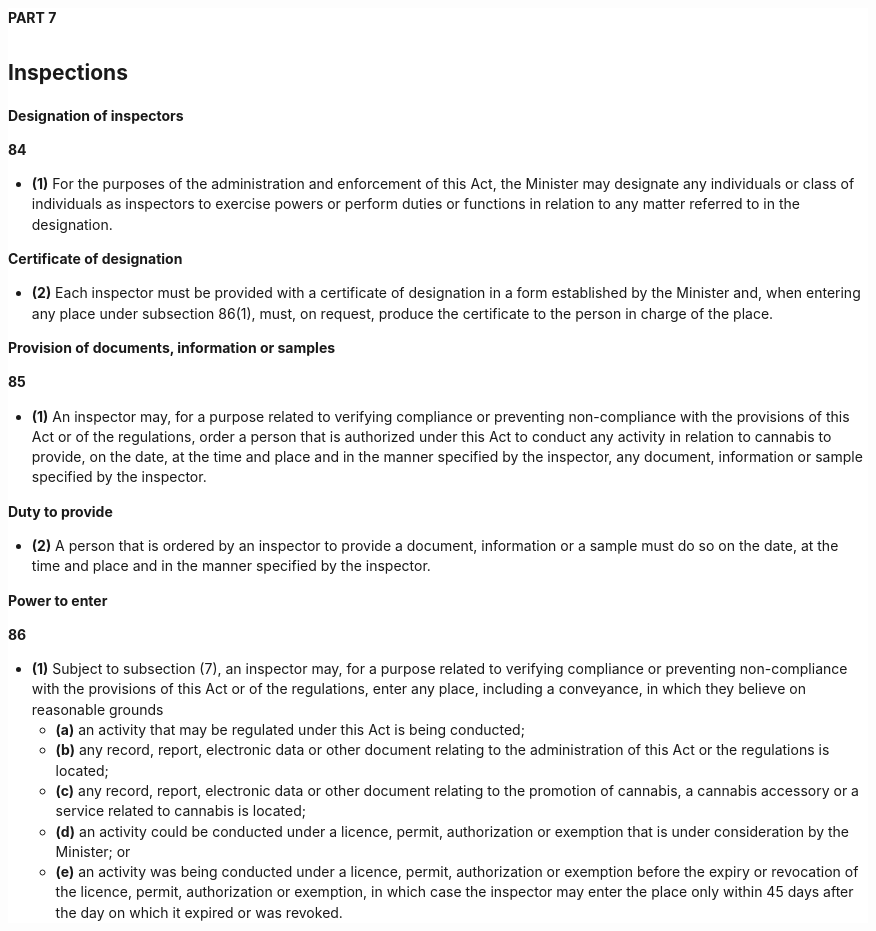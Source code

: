 


**PART 7** 
## Inspections



**Designation of inspectors**

**84** 

- **(1)** For the purposes of the administration and enforcement of this Act, the Minister may designate any individuals or class of individuals as inspectors to exercise powers or perform duties or functions in relation to any matter referred to in the designation.

**Certificate of designation**

- **(2)** Each inspector must be provided with a certificate of designation in a form established by the Minister and, when entering any place under subsection 86(1), must, on request, produce the certificate to the person in charge of the place.




**Provision of documents, information or samples**

**85** 

- **(1)** An inspector may, for a purpose related to verifying compliance or preventing non-compliance with the provisions of this Act or of the regulations, order a person that is authorized under this Act to conduct any activity in relation to cannabis to provide, on the date, at the time and place and in the manner specified by the inspector, any document, information or sample specified by the inspector.

**Duty to provide**

- **(2)** A person that is ordered by an inspector to provide a document, information or a sample must do so on the date, at the time and place and in the manner specified by the inspector.




**Power to enter**

**86** 

- **(1)** Subject to subsection (7), an inspector may, for a purpose related to verifying compliance or preventing non-compliance with the provisions of this Act or of the regulations, enter any place, including a conveyance, in which they believe on reasonable grounds
	- **(a)** an activity that may be regulated under this Act is being conducted;
	- **(b)** any record, report, electronic data or other document relating to the administration of this Act or the regulations is located;
	- **(c)** any record, report, electronic data or other document relating to the promotion of cannabis, a cannabis accessory or a service related to cannabis is located;
	- **(d)** an activity could be conducted under a licence, permit, authorization or exemption that is under consideration by the Minister; or
	- **(e)** an activity was being conducted under a licence, permit, authorization or exemption before the expiry or revocation of the licence, permit, authorization or exemption, in which case the inspector may enter the place only within 45 days after the day on which it expired or was revoked.
